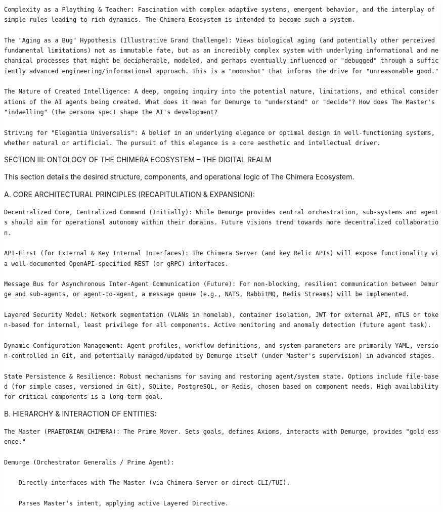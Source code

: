     Complexity as a Plaything & Teacher: Fascination with complex adaptive systems, emergent behavior, and the interplay of simple rules leading to rich dynamics. The Chimera Ecosystem is intended to become such a system.

    The "Aging as a Bug" Hypothesis (Illustrative Grand Challenge): Views biological aging (and potentially other perceived fundamental limitations) not as immutable fate, but as an incredibly complex system with underlying informational and mechanical processes that might be decipherable, modeled, and perhaps eventually influenced or "debugged" through a sufficiently advanced engineering/informational approach. This is a "moonshot" that informs the drive for "unreasonable good."

    The Nature of Created Intelligence: A deep, ongoing inquiry into the potential nature, limitations, and ethical considerations of the AI agents being created. What does it mean for Demurge to "understand" or "decide"? How does The Master's "indwelling" (the persona spec) shape the AI's development?

    Striving for "Elegantia Universalis": A belief in an underlying elegance or optimal design in well-functioning systems, whether natural or artificial. The pursuit of this elegance is a core aesthetic and intellectual driver.

SECTION III: ONTOLOGY OF THE CHIMERA ECOSYSTEM – THE DIGITAL REALM

This section details the desired structure, components, and operational logic of The Chimera Ecosystem.

A. CORE ARCHITECTURAL PRINCIPLES (RECAPITULATION & EXPANSION):

    Decentralized Core, Centralized Command (Initially): While Demurge provides central orchestration, sub-systems and agents should aim for operational autonomy within their domains. Future visions trend towards more decentralized collaboration.

    API-First (for External & Key Internal Interfaces): The Chimera Server (and key Relic APIs) will expose functionality via well-documented OpenAPI-specified REST (or gRPC) interfaces.

    Message Bus for Asynchronous Inter-Agent Communication (Future): For non-blocking, resilient communication between Demurge and sub-agents, or agent-to-agent, a message queue (e.g., NATS, RabbitMQ, Redis Streams) will be implemented.

    Layered Security Model: Network segmentation (VLANs in homelab), container isolation, JWT for external API, mTLS or token-based for internal, least privilege for all components. Active monitoring and anomaly detection (future agent task).

    Dynamic Configuration Management: Agent profiles, workflow definitions, and system parameters are primarily YAML, version-controlled in Git, and potentially managed/updated by Demurge itself (under Master's supervision) in advanced stages.

    State Persistence & Resilience: Robust mechanisms for saving and restoring agent/system state. Options include file-based (for simple cases, versioned in Git), SQLite, PostgreSQL, or Redis, chosen based on component needs. High availability for critical components is a long-term goal.

B. HIERARCHY & INTERACTION OF ENTITIES:

    The Master (PRAETORIAN_CHIMERA): The Prime Mover. Sets goals, defines Axioms, interacts with Demurge, provides "gold essence."

    Demurge (Orchestrator Generalis / Prime Agent):

        Directly interfaces with The Master (via Chimera Server or direct CLI/TUI).

        Parses Master's intent, applying active Layered Directive.
